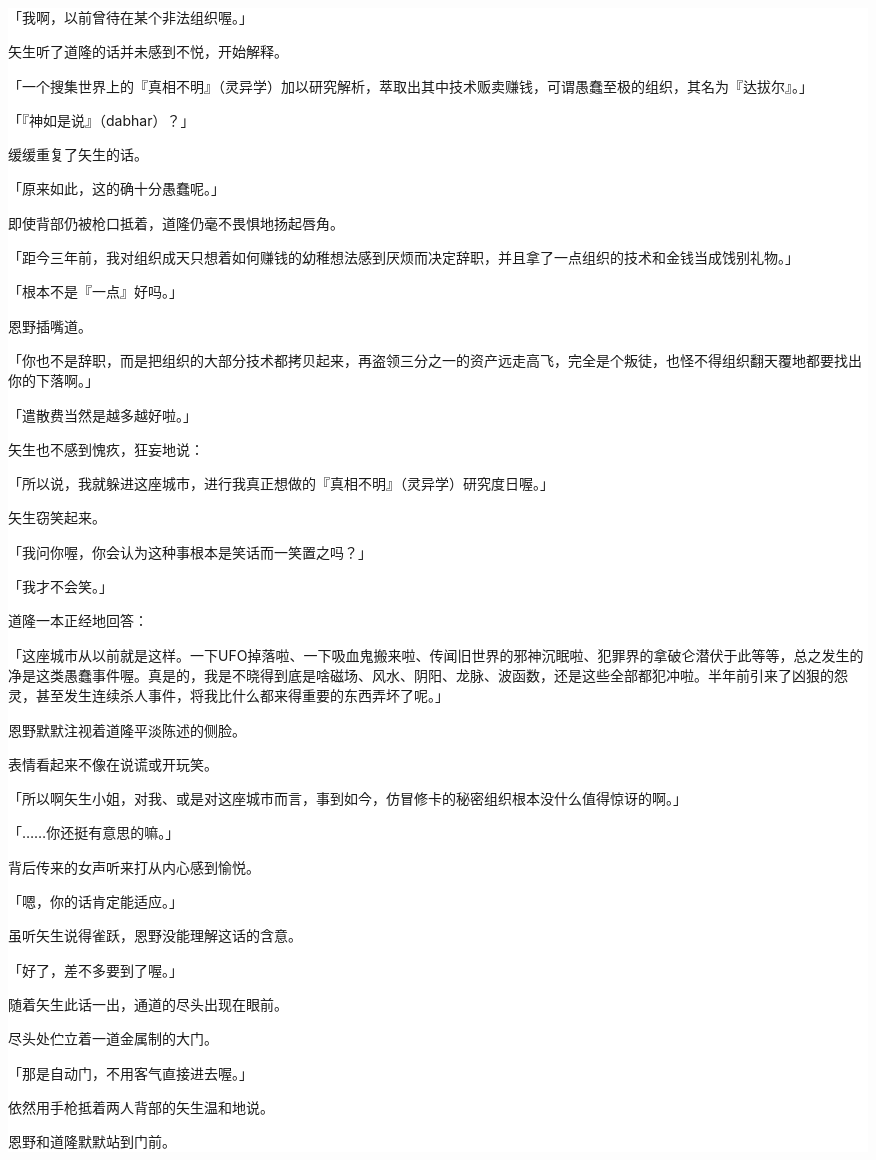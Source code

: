 「我啊，以前曾待在某个非法组织喔。」

矢生听了道隆的话并未感到不悦，开始解释。

「一个搜集世界上的『真相不明』（灵异学）加以研究解析，萃取出其中技术贩卖赚钱，可谓愚蠢至极的组织，其名为『达拔尔』。」

「『神如是说』（dabhar）？」

缓缓重复了矢生的话。

「原来如此，这的确十分愚蠢呢。」

即使背部仍被枪口抵着，道隆仍毫不畏惧地扬起唇角。

「距今三年前，我对组织成天只想着如何赚钱的幼稚想法感到厌烦而决定辞职，并且拿了一点组织的技术和金钱当成饯别礼物。」

「根本不是『一点』好吗。」

恩野插嘴道。

「你也不是辞职，而是把组织的大部分技术都拷贝起来，再盗领三分之一的资产远走高飞，完全是个叛徒，也怪不得组织翻天覆地都要找出你的下落啊。」

「遣散费当然是越多越好啦。」

矢生也不感到愧疚，狂妄地说：

「所以说，我就躲进这座城市，进行我真正想做的『真相不明』（灵异学）研究度日喔。」

矢生窃笑起来。

「我问你喔，你会认为这种事根本是笑话而一笑置之吗？」

「我才不会笑。」

道隆一本正经地回答：

「这座城市从以前就是这样。一下UFO掉落啦、一下吸血鬼搬来啦、传闻旧世界的邪神沉眠啦、犯罪界的拿破仑潜伏于此等等，总之发生的净是这类愚蠢事件喔。真是的，我是不晓得到底是啥磁场、风水、阴阳、龙脉、波函数，还是这些全部都犯冲啦。半年前引来了凶狠的怨灵，甚至发生连续杀人事件，将我比什么都来得重要的东西弄坏了呢。」

恩野默默注视着道隆平淡陈述的侧脸。

表情看起来不像在说谎或开玩笑。

「所以啊矢生小姐，对我、或是对这座城市而言，事到如今，仿冒修卡的秘密组织根本没什么值得惊讶的啊。」

「……你还挺有意思的嘛。」

背后传来的女声听来打从内心感到愉悦。

「嗯，你的话肯定能适应。」

虽听矢生说得雀跃，恩野没能理解这话的含意。

「好了，差不多要到了喔。」

随着矢生此话一出，通道的尽头出现在眼前。

尽头处伫立着一道金属制的大门。

「那是自动门，不用客气直接进去喔。」

依然用手枪抵着两人背部的矢生温和地说。

恩野和道隆默默站到门前。
